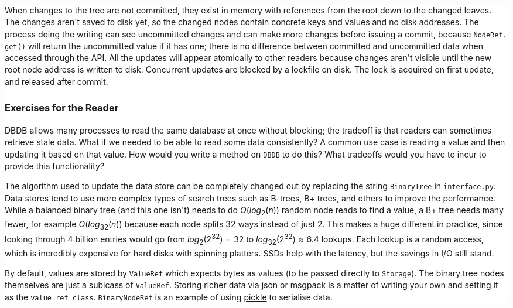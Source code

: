
When changes to the tree are not committed,
they exist in memory
with references from the root down to the changed leaves.
The changes aren't saved to disk yet,
so the changed nodes contain concrete keys and values
and no disk addresses.
The process doing the writing can see uncommitted changes
and can make more changes before issuing a commit,
because ``NodeRef.get()`` will return the uncommitted value if it has one;
there is no difference between committed and uncommitted data
when accessed through the API.
All the updates will appear atomically to other readers
because changes aren't visible
until the new root node address is written to disk.
Concurrent updates are blocked by a lockfile on disk.
The lock is acquired on first update, and released after commit.


### Exercises for the Reader

DBDB allows many processes to read the same database at once without blocking;
the tradeoff is that readers can sometimes retrieve stale data.  What if we
needed to be able to read some data consistently?  A common use
case is reading a value and then updating it based on that value. How would you
write a method on `DBDB` to do this? What tradeoffs would you have to incur to
provide this functionality?

The algorithm used to update the data store
can be completely changed out
by replacing the string ``BinaryTree`` in ``interface.py``.
Data stores tend to use more complex types of search trees
such as B-trees, B+ trees, and others
to improve the performance.
While a balanced binary tree
(and this one isn't)
needs to do $O(log_2(n))$ random node reads to find a value,
a B+ tree needs many fewer, for example $O(log_{32}(n))$
because each node splits 32 ways instead of just 2.
This makes a huge different in practice,
since looking through 4 billion entries would go from
$log_2(2^{32}) = 32$ to $log_{32}(2^{32}) \approx 6.4$ lookups.
Each lookup is a random access,
which is incredibly expensive for hard disks with spinning platters.
SSDs help with the latency, but the savings in I/O still stand.

By default, values are stored by `ValueRef`
which expects bytes as values
(to be passed directly to `Storage`).
The binary tree nodes themselves
are just a sublcass of `ValueRef`.
Storing richer data
via <a href="http://json.org">json</a> or <a href="http://msgpack.org">msgpack</a> is a matter of writing your own
and setting it as the `value_ref_class`.
`BinaryNodeRef` is an example of using
[pickle](https://docs.python.org/3.4/library/pickle.html)
to serialise data.
